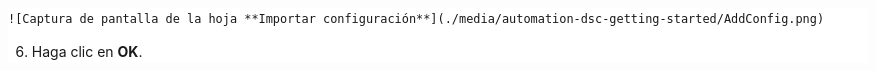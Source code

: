     ![Captura de pantalla de la hoja **Importar configuración**](./media/automation-dsc-getting-started/AddConfig.png)
6. Haga clic en **OK**.
